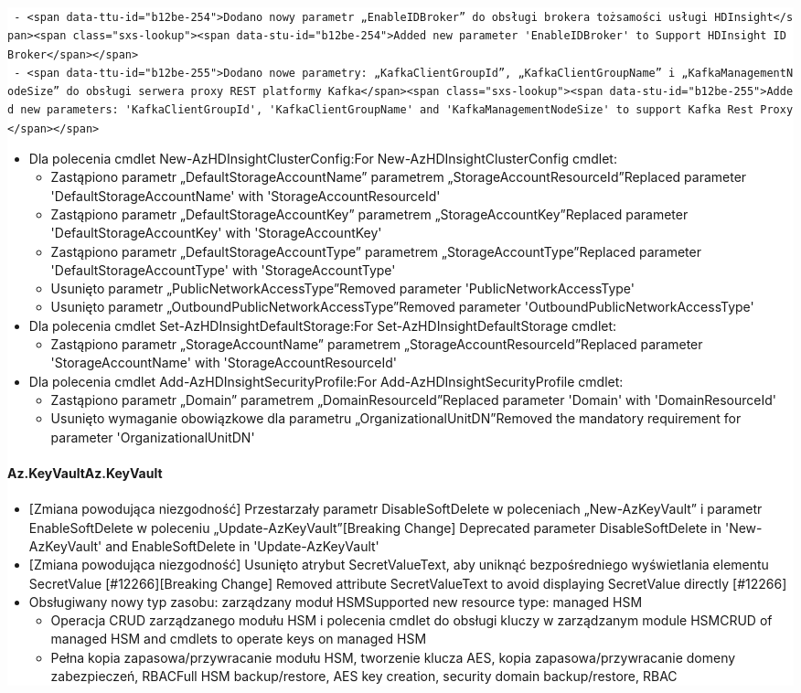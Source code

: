      - <span data-ttu-id="b12be-254">Dodano nowy parametr „EnableIDBroker” do obsługi brokera tożsamości usługi HDInsight</span><span class="sxs-lookup"><span data-stu-id="b12be-254">Added new parameter 'EnableIDBroker' to Support HDInsight ID Broker</span></span>
     - <span data-ttu-id="b12be-255">Dodano nowe parametry: „KafkaClientGroupId”, „KafkaClientGroupName” i „KafkaManagementNodeSize” do obsługi serwera proxy REST platformy Kafka</span><span class="sxs-lookup"><span data-stu-id="b12be-255">Added new parameters: 'KafkaClientGroupId', 'KafkaClientGroupName' and 'KafkaManagementNodeSize' to support Kafka Rest Proxy</span></span>
 * <span data-ttu-id="b12be-256">Dla polecenia cmdlet New-AzHDInsightClusterConfig:</span><span class="sxs-lookup"><span data-stu-id="b12be-256">For New-AzHDInsightClusterConfig cmdlet:</span></span>
     - <span data-ttu-id="b12be-257">Zastąpiono parametr „DefaultStorageAccountName” parametrem „StorageAccountResourceId”</span><span class="sxs-lookup"><span data-stu-id="b12be-257">Replaced parameter 'DefaultStorageAccountName' with 'StorageAccountResourceId'</span></span>
     - <span data-ttu-id="b12be-258">Zastąpiono parametr „DefaultStorageAccountKey” parametrem „StorageAccountKey”</span><span class="sxs-lookup"><span data-stu-id="b12be-258">Replaced parameter 'DefaultStorageAccountKey' with 'StorageAccountKey'</span></span>
     - <span data-ttu-id="b12be-259">Zastąpiono parametr „DefaultStorageAccountType” parametrem „StorageAccountType”</span><span class="sxs-lookup"><span data-stu-id="b12be-259">Replaced parameter 'DefaultStorageAccountType' with 'StorageAccountType'</span></span>
     - <span data-ttu-id="b12be-260">Usunięto parametr „PublicNetworkAccessType”</span><span class="sxs-lookup"><span data-stu-id="b12be-260">Removed parameter 'PublicNetworkAccessType'</span></span>
     - <span data-ttu-id="b12be-261">Usunięto parametr „OutboundPublicNetworkAccessType”</span><span class="sxs-lookup"><span data-stu-id="b12be-261">Removed parameter 'OutboundPublicNetworkAccessType'</span></span>
* <span data-ttu-id="b12be-262">Dla polecenia cmdlet Set-AzHDInsightDefaultStorage:</span><span class="sxs-lookup"><span data-stu-id="b12be-262">For Set-AzHDInsightDefaultStorage cmdlet:</span></span>
    - <span data-ttu-id="b12be-263">Zastąpiono parametr „StorageAccountName” parametrem „StorageAccountResourceId”</span><span class="sxs-lookup"><span data-stu-id="b12be-263">Replaced parameter 'StorageAccountName' with 'StorageAccountResourceId'</span></span>
* <span data-ttu-id="b12be-264">Dla polecenia cmdlet Add-AzHDInsightSecurityProfile:</span><span class="sxs-lookup"><span data-stu-id="b12be-264">For Add-AzHDInsightSecurityProfile cmdlet:</span></span>
    - <span data-ttu-id="b12be-265">Zastąpiono parametr „Domain” parametrem „DomainResourceId”</span><span class="sxs-lookup"><span data-stu-id="b12be-265">Replaced parameter 'Domain' with 'DomainResourceId'</span></span>
    - <span data-ttu-id="b12be-266">Usunięto wymaganie obowiązkowe dla parametru „OrganizationalUnitDN”</span><span class="sxs-lookup"><span data-stu-id="b12be-266">Removed the mandatory requirement for parameter 'OrganizationalUnitDN'</span></span>

#### <a name="azkeyvault"></a><span data-ttu-id="b12be-267">Az.KeyVault</span><span class="sxs-lookup"><span data-stu-id="b12be-267">Az.KeyVault</span></span>
* <span data-ttu-id="b12be-268">[Zmiana powodująca niezgodność] Przestarzały parametr DisableSoftDelete w poleceniach „New-AzKeyVault” i parametr EnableSoftDelete w poleceniu „Update-AzKeyVault”</span><span class="sxs-lookup"><span data-stu-id="b12be-268">[Breaking Change] Deprecated parameter DisableSoftDelete in 'New-AzKeyVault' and EnableSoftDelete in 'Update-AzKeyVault'</span></span>
* <span data-ttu-id="b12be-269">[Zmiana powodująca niezgodność] Usunięto atrybut SecretValueText, aby uniknąć bezpośredniego wyświetlania elementu SecretValue [#12266]</span><span class="sxs-lookup"><span data-stu-id="b12be-269">[Breaking Change] Removed attribute SecretValueText to avoid displaying SecretValue directly [#12266]</span></span>
* <span data-ttu-id="b12be-270">Obsługiwany nowy typ zasobu: zarządzany moduł HSM</span><span class="sxs-lookup"><span data-stu-id="b12be-270">Supported new resource type: managed HSM</span></span>
    - <span data-ttu-id="b12be-271">Operacja CRUD zarządzanego modułu HSM i polecenia cmdlet do obsługi kluczy w zarządzanym module HSM</span><span class="sxs-lookup"><span data-stu-id="b12be-271">CRUD of managed HSM and cmdlets to operate keys on managed HSM</span></span>
    - <span data-ttu-id="b12be-272">Pełna kopia zapasowa/przywracanie modułu HSM, tworzenie klucza AES, kopia zapasowa/przywracanie domeny zabezpieczeń, RBAC</span><span class="sxs-lookup"><span data-stu-id="b12be-272">Full HSM backup/restore, AES key creation, security domain backup/restore, RBAC</span></span>

